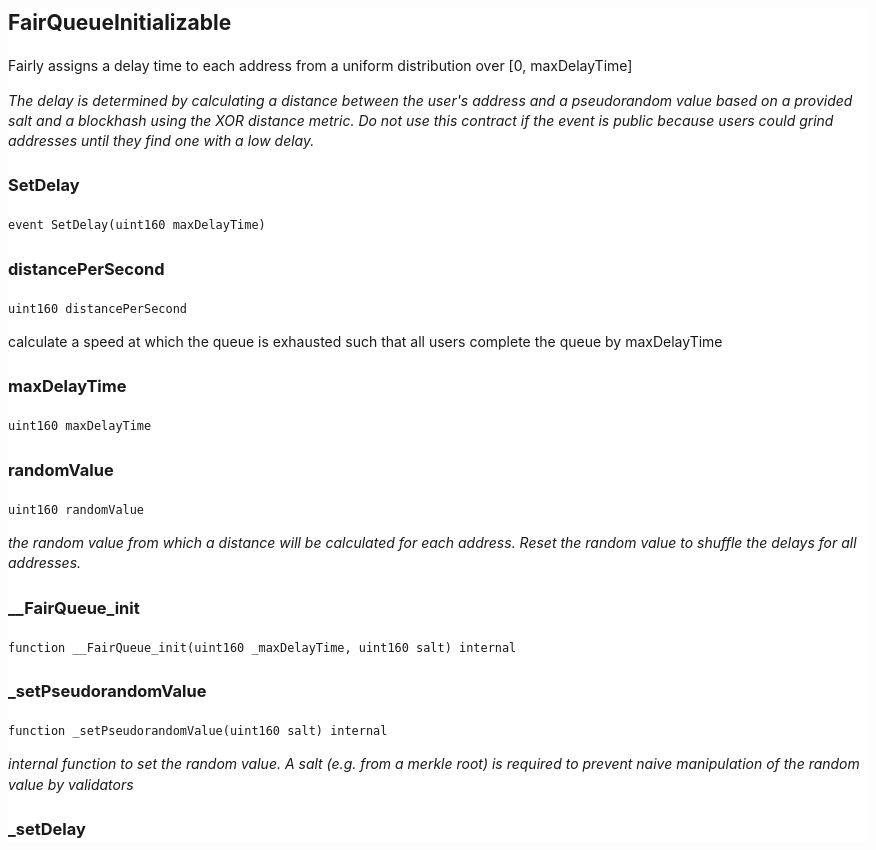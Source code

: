 ## FairQueueInitializable

Fairly assigns a delay time to each address from a uniform distribution over [0, maxDelayTime]

_The delay is determined by calculating a distance between the user's address and a pseudorandom value based on a provided salt and a blockhash
using the XOR distance metric. Do not use this contract if the event is public because users could grind addresses until they find one with a low delay._

### SetDelay

```solidity
event SetDelay(uint160 maxDelayTime)
```

### distancePerSecond

```solidity
uint160 distancePerSecond
```

calculate a speed at which the queue is exhausted such that all users complete the queue by maxDelayTime

### maxDelayTime

```solidity
uint160 maxDelayTime
```

### randomValue

```solidity
uint160 randomValue
```

_the random value from which a distance will be calculated for each address. Reset the random value
to shuffle the delays for all addresses._

### __FairQueue_init

```solidity
function __FairQueue_init(uint160 _maxDelayTime, uint160 salt) internal
```

### _setPseudorandomValue

```solidity
function _setPseudorandomValue(uint160 salt) internal
```

_internal function to set the random value. A salt (e.g. from a merkle root) is required to prevent
naive manipulation of the random value by validators_

### _setDelay
